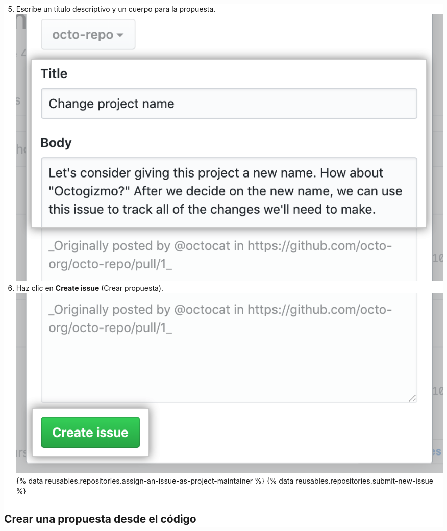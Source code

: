 5. Escribe un título descriptivo y un cuerpo para la propuesta. ![Título y cuerpo para la nueva propuesta](/assets/images/help/pull_requests/new-issue-title-and-body.png)
6. Haz clic en **Create issue** (Crear propuesta). ![Botón para crear la nueva propuesta](/assets/images/help/pull_requests/create-issue.png)
{% data reusables.repositories.assign-an-issue-as-project-maintainer %}
{% data reusables.repositories.submit-new-issue %}

## Crear una propuesta desde el código
